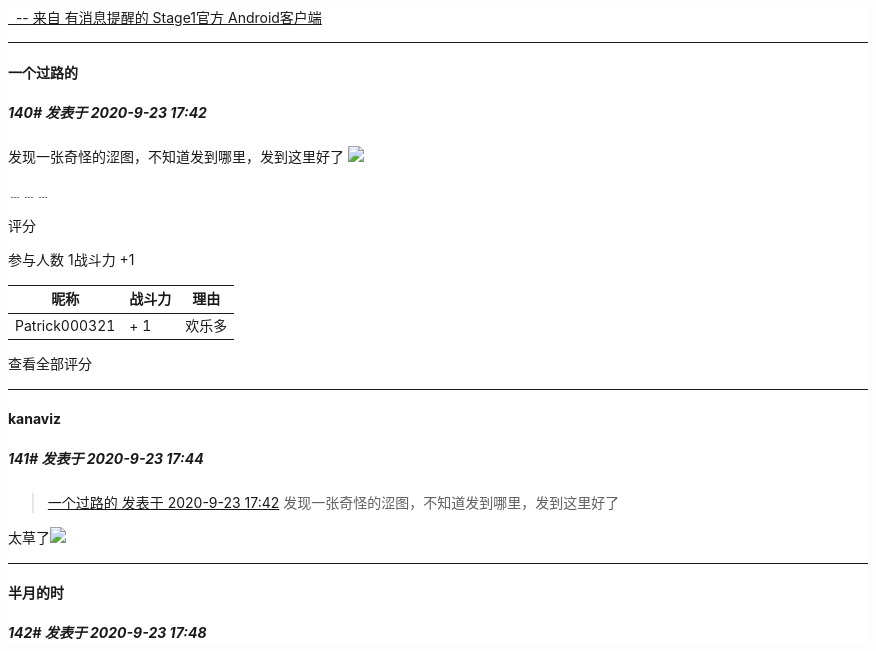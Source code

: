 [  -- 来自 有消息提醒的 Stage1官方 Android客户端](https://www.coolapk.com/apk/140634)







*****

####  一个过路的  
##### 140#       发表于 2020-9-23 17:42




发现一张奇怪的涩图，不知道发到哪里，发到这里好了
<img src="https://www.z4a.net/images/2020/09/23/5f68ec30486f7.jpg" referrerpolicy="no-referrer">



﹍﹍﹍

评分





 参与人数 1战斗力 +1

|昵称|战斗力|理由|
|----|---|---|
| Patrick000321| + 1|欢乐多|



查看全部评分






*****

####  kanaviz  
##### 141#       发表于 2020-9-23 17:44



<blockquote><a href="httphttps://bbs.saraba1st.com/2b/forum.php?mod=redirect&amp;goto=findpost&amp;pid=48827929&amp;ptid=1961418" target="_blank">一个过路的 发表于 2020-9-23 17:42</a>
 发现一张奇怪的涩图，不知道发到哪里，发到这里好了</blockquote>
太草了<img src="https://static.saraba1st.com/image/smiley/face2017/067.png" referrerpolicy="no-referrer">







*****

####  半月的时  
##### 142#       发表于 2020-9-23 17:48
